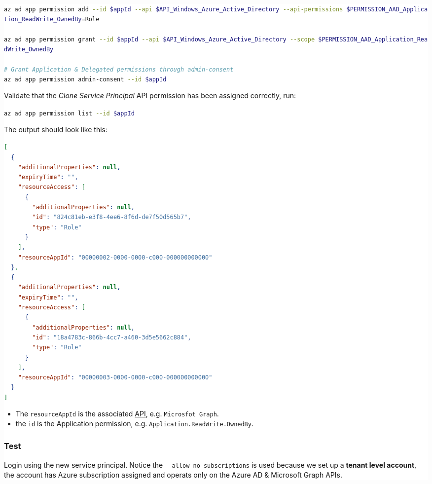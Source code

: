 ```bash
az ad app permission add --id $appId --api $API_Windows_Azure_Active_Directory --api-permissions $PERMISSION_AAD_Application_ReadWrite_OwnedBy=Role

az ad app permission grant --id $appId --api $API_Windows_Azure_Active_Directory --scope $PERMISSION_AAD_Application_ReadWrite_OwnedBy

# Grant Application & Delegated permissions through admin-consent
az ad app permission admin-consent --id $appId
```

Validate that the *Clone Service Principal* API permission has been assigned correctly, run:

```bash
az ad app permission list --id $appId
```

The output should look like this:

```json
[
  {
    "additionalProperties": null,
    "expiryTime": "",
    "resourceAccess": [
      {
        "additionalProperties": null,
        "id": "824c81eb-e3f8-4ee6-8f6d-de7f50d565b7",
        "type": "Role"
      }
    ],
    "resourceAppId": "00000002-0000-0000-c000-000000000000"
  },
  {
    "additionalProperties": null,
    "expiryTime": "",
    "resourceAccess": [
      {
        "additionalProperties": null,
        "id": "18a4783c-866b-4cc7-a460-3d5e5662c884",
        "type": "Role"
      }
    ],
    "resourceAppId": "00000003-0000-0000-c000-000000000000"
  }
]
```

- The  `resourceAppId` is the associated [API](#api-permissions), e.g. `Microsfot Graph`. 
- the `id` is the [Application permission](#application-permissions), e.g. `Application.ReadWrite.OwnedBy`.

### Test

Login using the new service principal. Notice the `--allow-no-subscriptions` is used because we set up a **tenant level account**, the account has Azure subscription assigned and operats only on the Azure AD & Microsoft Graph APIs.
